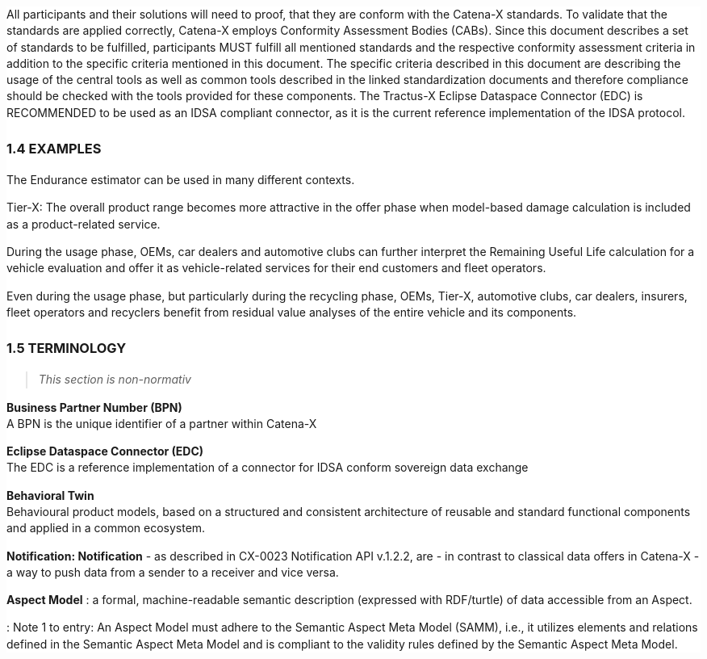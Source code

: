 All participants and their solutions will need to proof, that they are conform with the Catena-X standards. To validate that the
standards are applied correctly, Catena-X employs Conformity Assessment Bodies (CABs).
Since this document describes a set of standards to be fulfilled, participants MUST fulfill all mentioned standards and
the respective conformity assessment criteria in addition to the specific criteria mentioned in this document.
The specific criteria described in this document are describing the usage of the central tools as well as common tools described
in the linked standardization documents and therefore compliance should be checked with the tools provided for these
components.
The Tractus-X Eclipse Dataspace Connector (EDC) is RECOMMENDED to be used as an IDSA compliant connector, as it is the current reference implementation of the IDSA protocol.

### 1.4 EXAMPLES

The Endurance estimator can be used in many different contexts.

Tier-X: The overall product range becomes more attractive in the offer phase when model-based damage calculation is included as a product-related service.

During the usage phase, OEMs, car dealers and automotive clubs can further interpret the Remaining Useful Life calculation for a vehicle evaluation and offer it as vehicle-related services for their end customers and fleet operators.

Even during the usage phase, but particularly during the recycling phase, OEMs, Tier-X, automotive clubs, car dealers, insurers, fleet operators and recyclers benefit from residual value analyses of the entire vehicle and its components.

### 1.5 TERMINOLOGY

> *This section is non-normativ*

**Business Partner Number (BPN)**  
A BPN is the unique identifier of a partner within Catena-X

**Eclipse Dataspace Connector (EDC)**  
The EDC is a reference implementation of a connector for IDSA conform sovereign data exchange

**Behavioral Twin**  
Behavioural product models, based on a structured and consistent architecture of reusable and standard functional components and applied in a common ecosystem.

**Notification: Notification** - as described in CX-0023 Notification API v.1.2.2, are - in contrast to classical data offers in Catena-X - a way to push data from a sender to a receiver and vice versa.

**Aspect Model**
: a formal, machine-readable semantic description (expressed with RDF/turtle) of data accessible from an Aspect.  

: Note 1 to entry: An Aspect Model must adhere to the Semantic Aspect Meta Model (SAMM), i.e., it utilizes elements and relations defined in the Semantic Aspect Meta Model and is compliant to the validity rules defined by the Semantic Aspect Meta Model.
